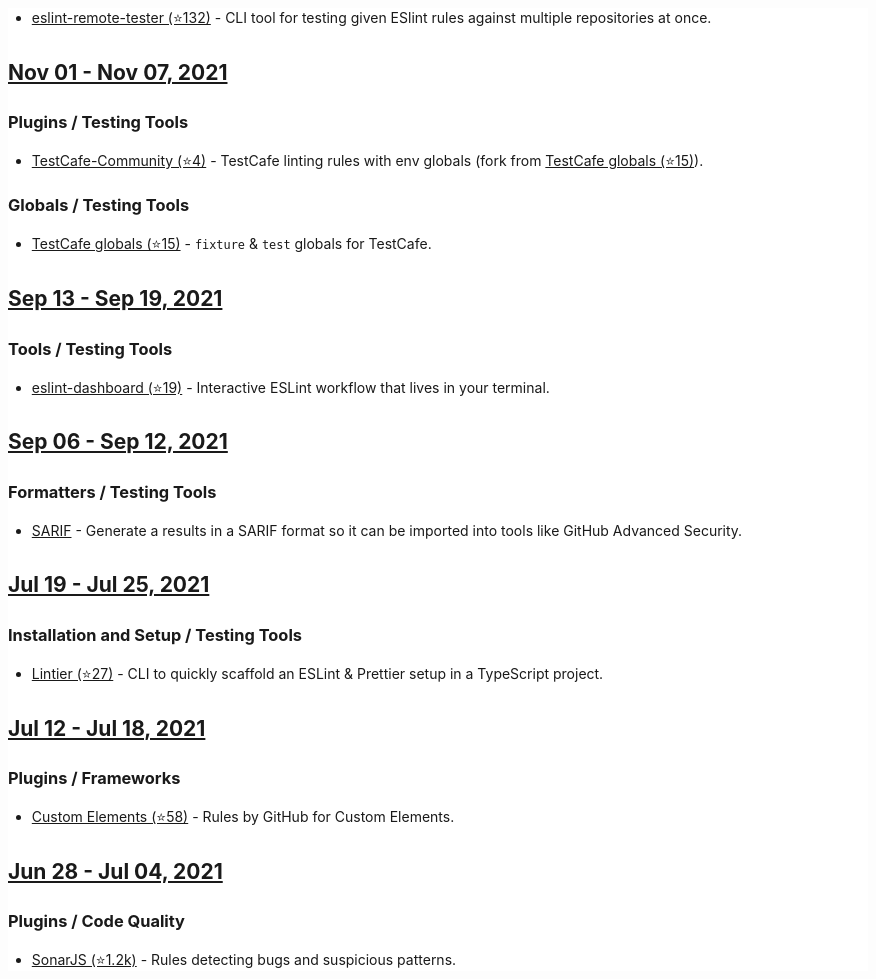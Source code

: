 *   [eslint-remote-tester (⭐132)](https://github.com/AriPerkkio/eslint-remote-tester) - CLI tool for testing given ESlint rules against multiple repositories at once.

## [Nov 01 - Nov 07, 2021](/content/2021/44/README.md)

### Plugins / Testing Tools

*   [TestCafe-Community (⭐4)](https://github.com/testcafe-community/eslint-plugin-testcafe-community) - TestCafe linting rules with env globals (fork from [TestCafe globals (⭐15)](https://github.com/miherlosev/eslint-plugin-testcafe)).

### Globals / Testing Tools

*   [TestCafe globals (⭐15)](https://github.com/miherlosev/eslint-plugin-testcafe) - `fixture` & `test` globals for TestCafe.

## [Sep 13 - Sep 19, 2021](/content/2021/37/README.md)

### Tools / Testing Tools

*   [eslint-dashboard (⭐19)](https://github.com/fengzilong/eslint-dashboard) - Interactive ESLint workflow that lives in your terminal.

## [Sep 06 - Sep 12, 2021](/content/2021/36/README.md)

### Formatters / Testing Tools

*   [SARIF](https://www.npmjs.com/package/@microsoft/eslint-formatter-sarif) - Generate a results in a SARIF format so it can be imported into tools like GitHub Advanced Security.

## [Jul 19 - Jul 25, 2021](/content/2021/29/README.md)

### Installation and Setup / Testing Tools

*   [Lintier (⭐27)](https://github.com/josh-stillman/lintier) - CLI to quickly scaffold an ESLint & Prettier setup in a TypeScript project.

## [Jul 12 - Jul 18, 2021](/content/2021/28/README.md)

### Plugins / Frameworks

*   [Custom Elements (⭐58)](https://github.com/github/eslint-plugin-custom-elements) - Rules by GitHub for Custom Elements.

## [Jun 28 - Jul 04, 2021](/content/2021/26/README.md)

### Plugins / Code Quality

*   [SonarJS (⭐1.2k)](https://github.com/SonarSource/eslint-plugin-sonarjs) - Rules detecting bugs and suspicious patterns.
